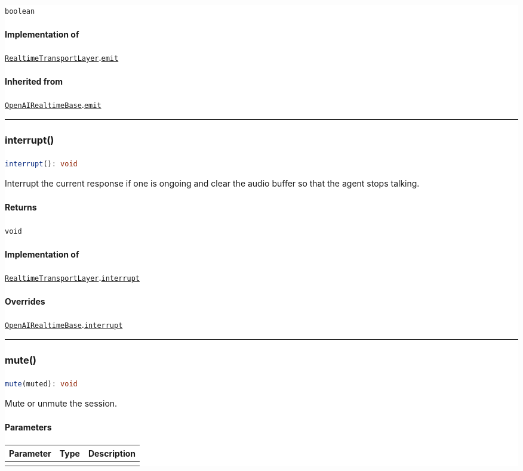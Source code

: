 `boolean`

#### Implementation of

[`RealtimeTransportLayer`](/openai-agents-js/openai/agents-realtime/interfaces/realtimetransportlayer/).[`emit`](/openai-agents-js/openai/agents-realtime/interfaces/realtimetransportlayer/#emit)

#### Inherited from

[`OpenAIRealtimeBase`](/openai-agents-js/openai/agents-realtime/classes/openairealtimebase/).[`emit`](/openai-agents-js/openai/agents-realtime/classes/openairealtimebase/#emit)

***

### interrupt()

```ts
interrupt(): void
```

Interrupt the current response if one is ongoing and clear the audio buffer so that the agent
stops talking.

#### Returns

`void`

#### Implementation of

[`RealtimeTransportLayer`](/openai-agents-js/openai/agents-realtime/interfaces/realtimetransportlayer/).[`interrupt`](/openai-agents-js/openai/agents-realtime/interfaces/realtimetransportlayer/#interrupt)

#### Overrides

[`OpenAIRealtimeBase`](/openai-agents-js/openai/agents-realtime/classes/openairealtimebase/).[`interrupt`](/openai-agents-js/openai/agents-realtime/classes/openairealtimebase/#interrupt)

***

### mute()

```ts
mute(muted): void
```

Mute or unmute the session.

#### Parameters

<table>
<thead>
<tr>
<th>Parameter</th>
<th>Type</th>
<th>Description</th>
</tr>
</thead>
<tbody>
<tr>
<td>

